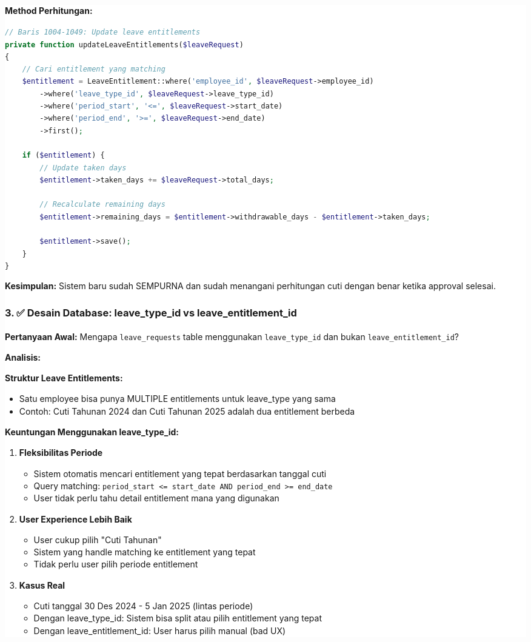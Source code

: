 **Method Perhitungan:**

```php
// Baris 1004-1049: Update leave entitlements
private function updateLeaveEntitlements($leaveRequest)
{
    // Cari entitlement yang matching
    $entitlement = LeaveEntitlement::where('employee_id', $leaveRequest->employee_id)
        ->where('leave_type_id', $leaveRequest->leave_type_id)
        ->where('period_start', '<=', $leaveRequest->start_date)
        ->where('period_end', '>=', $leaveRequest->end_date)
        ->first();

    if ($entitlement) {
        // Update taken days
        $entitlement->taken_days += $leaveRequest->total_days;

        // Recalculate remaining days
        $entitlement->remaining_days = $entitlement->withdrawable_days - $entitlement->taken_days;

        $entitlement->save();
    }
}
```

**Kesimpulan:**
Sistem baru sudah SEMPURNA dan sudah menangani perhitungan cuti dengan benar ketika approval selesai.

### 3. ✅ Desain Database: leave_type_id vs leave_entitlement_id

**Pertanyaan Awal:**
Mengapa `leave_requests` table menggunakan `leave_type_id` dan bukan `leave_entitlement_id`?

**Analisis:**

**Struktur Leave Entitlements:**

-   Satu employee bisa punya MULTIPLE entitlements untuk leave_type yang sama
-   Contoh: Cuti Tahunan 2024 dan Cuti Tahunan 2025 adalah dua entitlement berbeda

**Keuntungan Menggunakan leave_type_id:**

1. **Fleksibilitas Periode**

    - Sistem otomatis mencari entitlement yang tepat berdasarkan tanggal cuti
    - Query matching: `period_start <= start_date AND period_end >= end_date`
    - User tidak perlu tahu detail entitlement mana yang digunakan

2. **User Experience Lebih Baik**

    - User cukup pilih "Cuti Tahunan"
    - Sistem yang handle matching ke entitlement yang tepat
    - Tidak perlu user pilih periode entitlement

3. **Kasus Real**
    - Cuti tanggal 30 Des 2024 - 5 Jan 2025 (lintas periode)
    - Dengan leave_type_id: Sistem bisa split atau pilih entitlement yang tepat
    - Dengan leave_entitlement_id: User harus pilih manual (bad UX)
